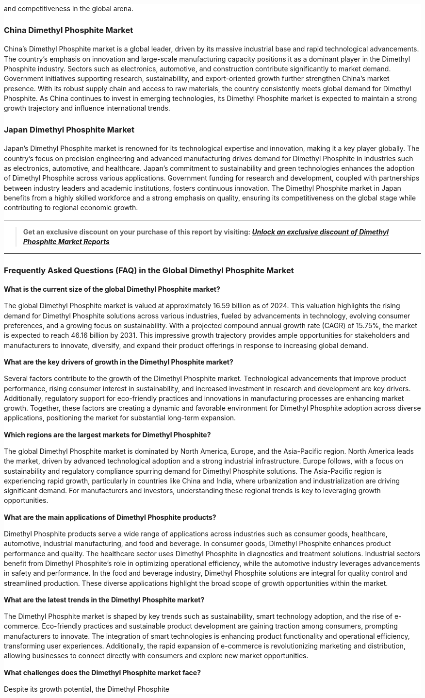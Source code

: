 and competitiveness in the global arena.</p><h3>China Dimethyl Phosphite Market</h3><p>China&rsquo;s Dimethyl Phosphite market is a global leader, driven by its massive industrial base and rapid technological advancements. The country&rsquo;s emphasis on innovation and large-scale manufacturing capacity positions it as a dominant player in the Dimethyl Phosphite industry. Sectors such as electronics, automotive, and construction contribute significantly to market demand. Government initiatives supporting research, sustainability, and export-oriented growth further strengthen China&rsquo;s market presence. With its robust supply chain and access to raw materials, the country consistently meets global demand for Dimethyl Phosphite. As China continues to invest in emerging technologies, its Dimethyl Phosphite market is expected to maintain a strong growth trajectory and influence international trends.</p><h3>Japan Dimethyl Phosphite Market</h3><p>Japan&rsquo;s Dimethyl Phosphite market is renowned for its technological expertise and innovation, making it a key player globally. The country&rsquo;s focus on precision engineering and advanced manufacturing drives demand for Dimethyl Phosphite in industries such as electronics, automotive, and healthcare. Japan&rsquo;s commitment to sustainability and green technologies enhances the adoption of Dimethyl Phosphite across various applications. Government funding for research and development, coupled with partnerships between industry leaders and academic institutions, fosters continuous innovation. The Dimethyl Phosphite market in Japan benefits from a highly skilled workforce and a strong emphasis on quality, ensuring its competitiveness on the global stage while contributing to regional economic growth.</p><hr /><blockquote><p><strong>Get an exclusive discount on your purchase of this report by visiting: <em><a href="://marketresearchpulse.com/ask-for-discount/55623?utm_source=Github&amp;utm_medium=023">Unlock an exclusive discount of Dimethyl Phosphite Market Reports</a></em>&nbsp;</strong></p></blockquote><hr /><h3>Frequently Asked Questions (FAQ) in the Global Dimethyl Phosphite Market</h3><p><strong>What is the current size of the global Dimethyl Phosphite market?</strong></p><p>The global Dimethyl Phosphite market is valued at approximately 16.59 billion as of 2024. This valuation highlights the rising demand for Dimethyl Phosphite solutions across various industries, fueled by advancements in technology, evolving consumer preferences, and a growing focus on sustainability. With a projected compound annual growth rate (CAGR) of 15.75%, the market is expected to reach 46.16 billion by 2031. This impressive growth trajectory provides ample opportunities for stakeholders and manufacturers to innovate, diversify, and expand their product offerings in response to increasing global demand.</p><p><strong>What are the key drivers of growth in the Dimethyl Phosphite market?</strong></p><p>Several factors contribute to the growth of the Dimethyl Phosphite market. Technological advancements that improve product performance, rising consumer interest in sustainability, and increased investment in research and development are key drivers. Additionally, regulatory support for eco-friendly practices and innovations in manufacturing processes are enhancing market growth. Together, these factors are creating a dynamic and favorable environment for Dimethyl Phosphite adoption across diverse applications, positioning the market for substantial long-term expansion.</p><p><strong>Which regions are the largest markets for Dimethyl Phosphite?</strong></p><p>The global Dimethyl Phosphite market is dominated by North America, Europe, and the Asia-Pacific region. North America leads the market, driven by advanced technological adoption and a strong industrial infrastructure. Europe follows, with a focus on sustainability and regulatory compliance spurring demand for Dimethyl Phosphite solutions. The Asia-Pacific region is experiencing rapid growth, particularly in countries like China and India, where urbanization and industrialization are driving significant demand. For manufacturers and investors, understanding these regional trends is key to leveraging growth opportunities.</p><p><strong>What are the main applications of Dimethyl Phosphite products?</strong></p><p>Dimethyl Phosphite products serve a wide range of applications across industries such as consumer goods, healthcare, automotive, industrial manufacturing, and food and beverage. In consumer goods, Dimethyl Phosphite enhances product performance and quality. The healthcare sector uses Dimethyl Phosphite in diagnostics and treatment solutions. Industrial sectors benefit from Dimethyl Phosphite&rsquo;s role in optimizing operational efficiency, while the automotive industry leverages advancements in safety and performance. In the food and beverage industry, Dimethyl Phosphite solutions are integral for quality control and streamlined production. These diverse applications highlight the broad scope of growth opportunities within the market.</p><p><strong>What are the latest trends in the Dimethyl Phosphite market?</strong></p><p>The Dimethyl Phosphite market is shaped by key trends such as sustainability, smart technology adoption, and the rise of e-commerce. Eco-friendly practices and sustainable product development are gaining traction among consumers, prompting manufacturers to innovate. The integration of smart technologies is enhancing product functionality and operational efficiency, transforming user experiences. Additionally, the rapid expansion of e-commerce is revolutionizing marketing and distribution, allowing businesses to connect directly with consumers and explore new market opportunities.</p><p><strong>What challenges does the Dimethyl Phosphite market face?</strong></p><p>Despite its growth potential, the Dimethyl Phosphite